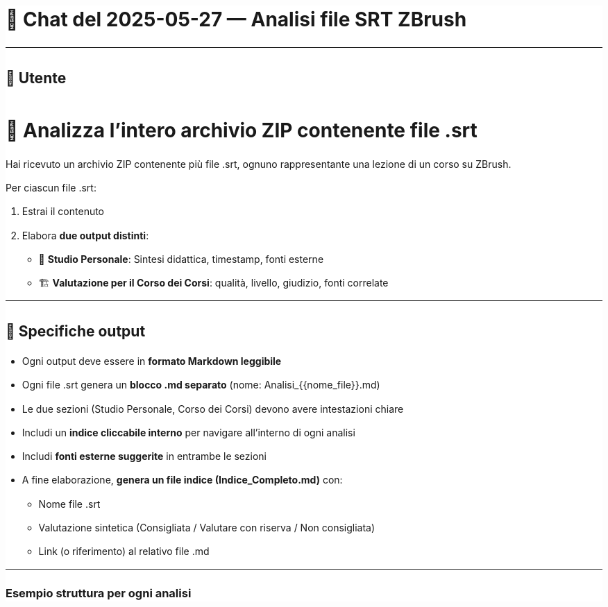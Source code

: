 # 📅 Chat del 2025-05-27 — Analisi file SRT ZBrush

---

## 👤 **Utente**

# 🎯 Analizza l’intero archivio ZIP contenente file .srt



Hai ricevuto un archivio ZIP contenente più file .srt, ognuno rappresentante una lezione di un corso su ZBrush.



Per ciascun file .srt:



1. Estrai il contenuto

2. Elabora **due output distinti**:

   - 🧠 **Studio Personale**: Sintesi didattica, timestamp, fonti esterne

   - 🏗️ **Valutazione per il Corso dei Corsi**: qualità, livello, giudizio, fonti correlate



---



## 🔧 Specifiche output



- Ogni output deve essere in **formato Markdown leggibile**  

- Ogni file .srt genera un **blocco .md separato** (nome: Analisi_{{nome_file}}.md)  

- Le due sezioni (Studio Personale, Corso dei Corsi) devono avere intestazioni chiare  

- Includi un **indice cliccabile interno** per navigare all’interno di ogni analisi  

- Includi **fonti esterne suggerite** in entrambe le sezioni  

- A fine elaborazione, **genera un file indice (Indice_Completo.md)** con:

  - Nome file .srt

  - Valutazione sintetica (Consigliata / Valutare con riserva / Non consigliata)

  - Link (o riferimento) al relativo file .md



---



### Esempio struttura per ogni analisi
